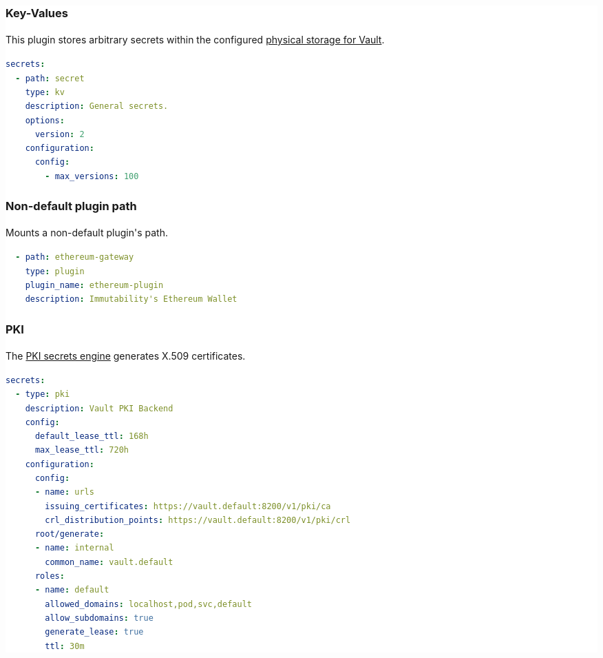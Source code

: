 ### Key-Values

This plugin stores arbitrary secrets within the configured [physical storage for Vault](https://www.vaultproject.io/docs/secrets/kv/index.html).

```yaml
secrets:
  - path: secret
    type: kv
    description: General secrets.
    options:
      version: 2
    configuration:
      config:
        - max_versions: 100
```

### Non-default plugin path

Mounts a non-default plugin's path.

```yaml
  - path: ethereum-gateway
    type: plugin
    plugin_name: ethereum-plugin
    description: Immutability's Ethereum Wallet
```

### PKI

The [PKI secrets engine](https://www.vaultproject.io/docs/secrets/pki/index.html) generates X.509 certificates.

```yaml
secrets:
  - type: pki
    description: Vault PKI Backend
    config:
      default_lease_ttl: 168h
      max_lease_ttl: 720h
    configuration:
      config:
      - name: urls
        issuing_certificates: https://vault.default:8200/v1/pki/ca
        crl_distribution_points: https://vault.default:8200/v1/pki/crl
      root/generate:
      - name: internal
        common_name: vault.default
      roles:
      - name: default
        allowed_domains: localhost,pod,svc,default
        allow_subdomains: true
        generate_lease: true
        ttl: 30m
```

